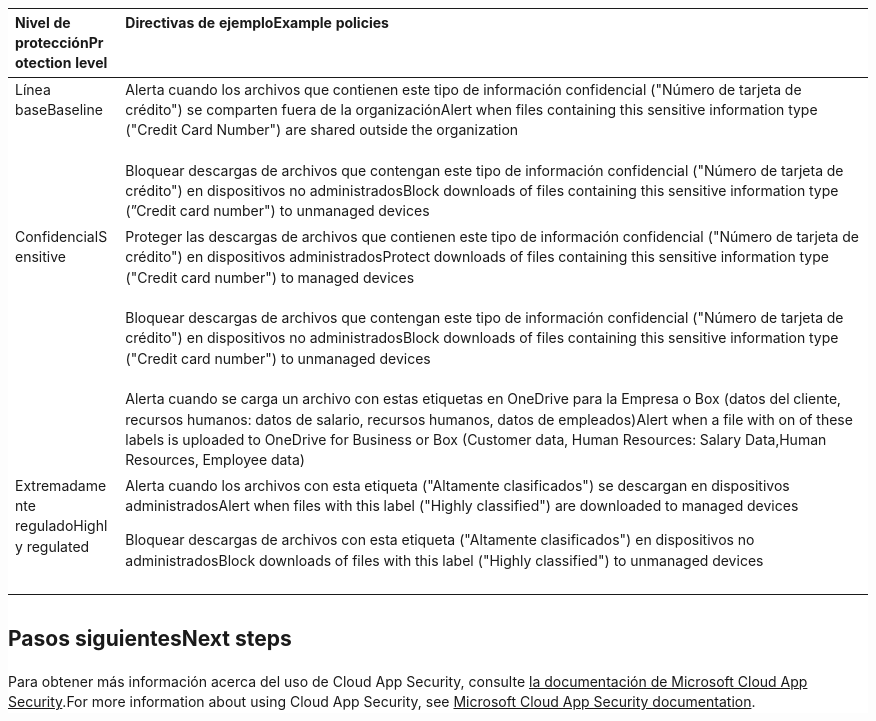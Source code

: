 |<span data-ttu-id="b690c-176">Nivel de protección</span><span class="sxs-lookup"><span data-stu-id="b690c-176">Protection level</span></span>|<span data-ttu-id="b690c-177">Directivas de ejemplo</span><span class="sxs-lookup"><span data-stu-id="b690c-177">Example policies</span></span>|
|:---------------|:-------|
| <span data-ttu-id="b690c-178">Línea base</span><span class="sxs-lookup"><span data-stu-id="b690c-178">Baseline</span></span> |<span data-ttu-id="b690c-179">Alerta cuando los archivos que contienen este tipo de información confidencial ("Número de tarjeta de crédito") se comparten fuera de la organización</span><span class="sxs-lookup"><span data-stu-id="b690c-179">Alert when files containing this sensitive information type ("Credit Card Number") are shared outside the organization</span></span> <br><br><span data-ttu-id="b690c-180">Bloquear descargas de archivos que contengan este tipo de información confidencial ("Número de tarjeta de crédito") en dispositivos no administrados</span><span class="sxs-lookup"><span data-stu-id="b690c-180">Block downloads of files containing this sensitive information type (”Credit card number") to unmanaged devices</span></span>|
| <span data-ttu-id="b690c-181">Confidencial</span><span class="sxs-lookup"><span data-stu-id="b690c-181">Sensitive</span></span>  | <span data-ttu-id="b690c-182">Proteger las descargas de archivos que contienen este tipo de información confidencial ("Número de tarjeta de crédito") en dispositivos administrados</span><span class="sxs-lookup"><span data-stu-id="b690c-182">Protect downloads of files containing this sensitive information type ("Credit card number") to managed devices</span></span> <br><br><span data-ttu-id="b690c-183">Bloquear descargas de archivos que contengan este tipo de información confidencial ("Número de tarjeta de crédito") en dispositivos no administrados</span><span class="sxs-lookup"><span data-stu-id="b690c-183">Block downloads of files containing this sensitive information type ("Credit card number") to unmanaged devices</span></span> <br><br><span data-ttu-id="b690c-184">Alerta cuando se carga un archivo con estas etiquetas en OneDrive para la Empresa o Box (datos del cliente, recursos humanos: datos de salario, recursos humanos, datos de empleados)</span><span class="sxs-lookup"><span data-stu-id="b690c-184">Alert when a file with on of these labels is uploaded to OneDrive for Business or Box (Customer data, Human Resources: Salary Data,Human Resources, Employee data)</span></span>|
| <span data-ttu-id="b690c-185">Extremadamente regulado</span><span class="sxs-lookup"><span data-stu-id="b690c-185">Highly regulated</span></span> |<span data-ttu-id="b690c-186">Alerta cuando los archivos con esta etiqueta ("Altamente clasificados") se descargan en dispositivos administrados</span><span class="sxs-lookup"><span data-stu-id="b690c-186">Alert when files with this label ("Highly classified") are downloaded to managed devices</span></span> <p><span data-ttu-id="b690c-187">Bloquear descargas de archivos con esta etiqueta ("Altamente clasificados") en dispositivos no administrados</span><span class="sxs-lookup"><span data-stu-id="b690c-187">Block downloads of files with this label ("Highly classified") to unmanaged devices</span></span> |
| | |



## <a name="next-steps"></a><span data-ttu-id="b690c-188">Pasos siguientes</span><span class="sxs-lookup"><span data-stu-id="b690c-188">Next steps</span></span>

<span data-ttu-id="b690c-189">Para obtener más información acerca del uso de Cloud App Security, consulte [la documentación de Microsoft Cloud App Security](https://docs.microsoft.com//cloud-app-security/).</span><span class="sxs-lookup"><span data-stu-id="b690c-189">For more information about using Cloud App Security, see [Microsoft Cloud App Security documentation](https://docs.microsoft.com//cloud-app-security/).</span></span> 